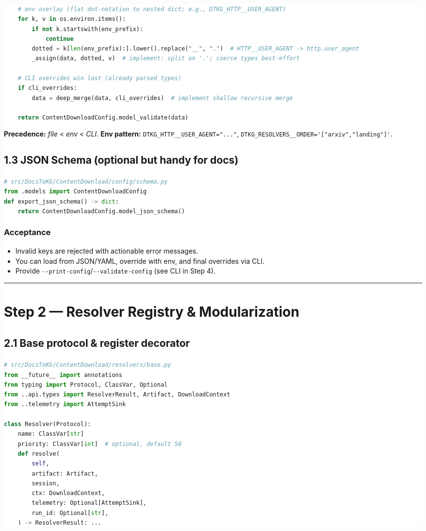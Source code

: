```python
    # env overlay (flat dot-notation to nested dict; e.g., DTKG_HTTP__USER_AGENT)
    for k, v in os.environ.items():
        if not k.startswith(env_prefix):
            continue
        dotted = k[len(env_prefix):].lower().replace("__", ".")  # HTTP__USER_AGENT -> http.user_agent
        _assign(data, dotted, v)  # implement: split on '.'; coerce types best-effort

    # CLI overrides win last (already parsed types)
    if cli_overrides:
        data = deep_merge(data, cli_overrides)  # implement shallow recursive merge

    return ContentDownloadConfig.model_validate(data)
```

**Precedence:** *file* < *env* < *CLI*.
**Env pattern:** `DTKG_HTTP__USER_AGENT="..."`, `DTKG_RESOLVERS__ORDER='["arxiv","landing"]'`.

## 1.3 JSON Schema (optional but handy for docs)

```python
# src/DocsToKG/ContentDownload/config/schema.py
from .models import ContentDownloadConfig
def export_json_schema() -> dict:
    return ContentDownloadConfig.model_json_schema()
```

### Acceptance

* Invalid keys are rejected with actionable error messages.
* You can load from JSON/YAML, override with env, and final overrides via CLI.
* Provide `--print-config`/`--validate-config` (see CLI in Step 4).

---

# Step 2 — Resolver Registry & Modularization

## 2.1 Base protocol & register decorator

```python
# src/DocsToKG/ContentDownload/resolvers/base.py
from __future__ import annotations
from typing import Protocol, ClassVar, Optional
from ..api.types import ResolverResult, Artifact, DownloadContext
from ..telemetry import AttemptSink

class Resolver(Protocol):
    name: ClassVar[str]
    priority: ClassVar[int]  # optional, default 50
    def resolve(
        self,
        artifact: Artifact,
        session,
        ctx: DownloadContext,
        telemetry: Optional[AttemptSink],
        run_id: Optional[str],
    ) -> ResolverResult: ...
```
